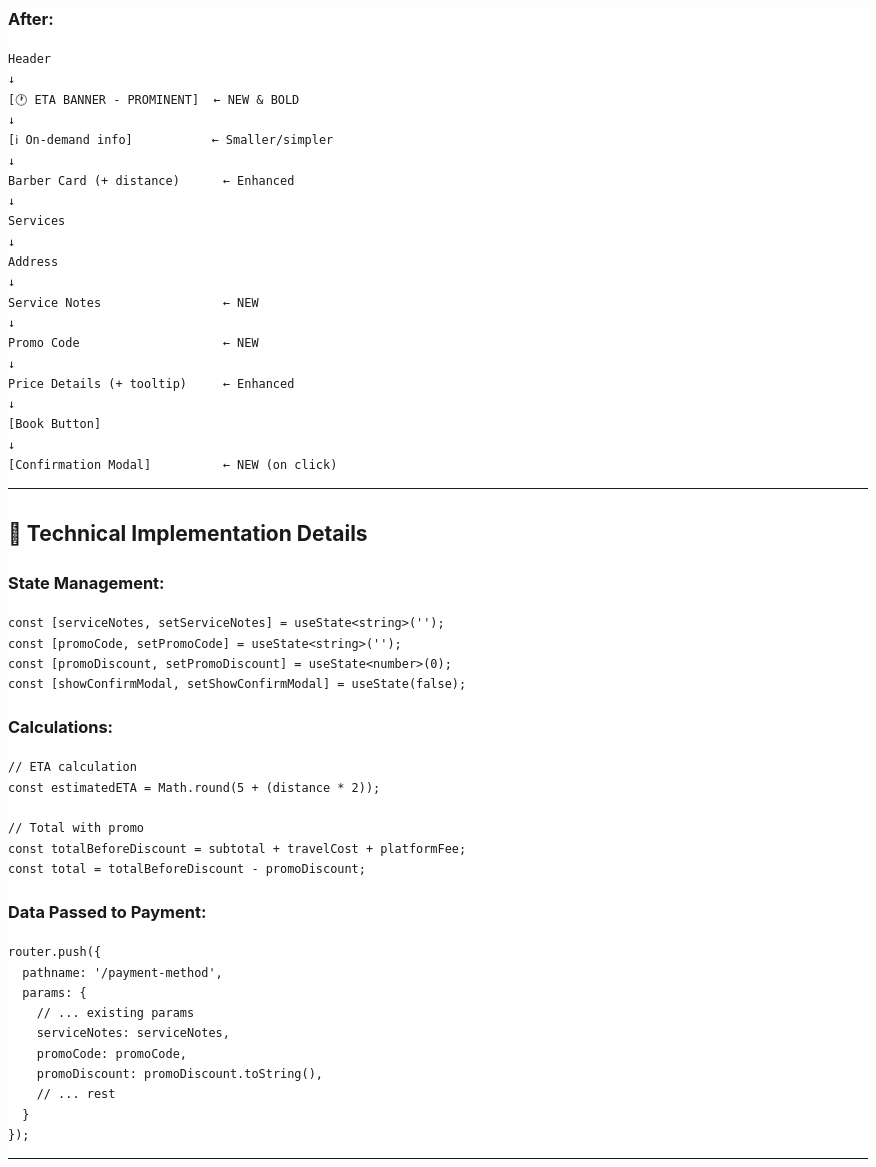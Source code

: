 ### After:
```
Header
↓
[🕐 ETA BANNER - PROMINENT]  ← NEW & BOLD
↓
[ℹ️ On-demand info]           ← Smaller/simpler
↓
Barber Card (+ distance)      ← Enhanced
↓
Services
↓
Address
↓
Service Notes                 ← NEW
↓
Promo Code                    ← NEW
↓
Price Details (+ tooltip)     ← Enhanced
↓
[Book Button]
↓
[Confirmation Modal]          ← NEW (on click)
```

---

## 🔧 Technical Implementation Details

### State Management:
```tsx
const [serviceNotes, setServiceNotes] = useState<string>('');
const [promoCode, setPromoCode] = useState<string>('');
const [promoDiscount, setPromoDiscount] = useState<number>(0);
const [showConfirmModal, setShowConfirmModal] = useState(false);
```

### Calculations:
```tsx
// ETA calculation
const estimatedETA = Math.round(5 + (distance * 2));

// Total with promo
const totalBeforeDiscount = subtotal + travelCost + platformFee;
const total = totalBeforeDiscount - promoDiscount;
```

### Data Passed to Payment:
```tsx
router.push({
  pathname: '/payment-method',
  params: {
    // ... existing params
    serviceNotes: serviceNotes,
    promoCode: promoCode,
    promoDiscount: promoDiscount.toString(),
    // ... rest
  }
});
```

---